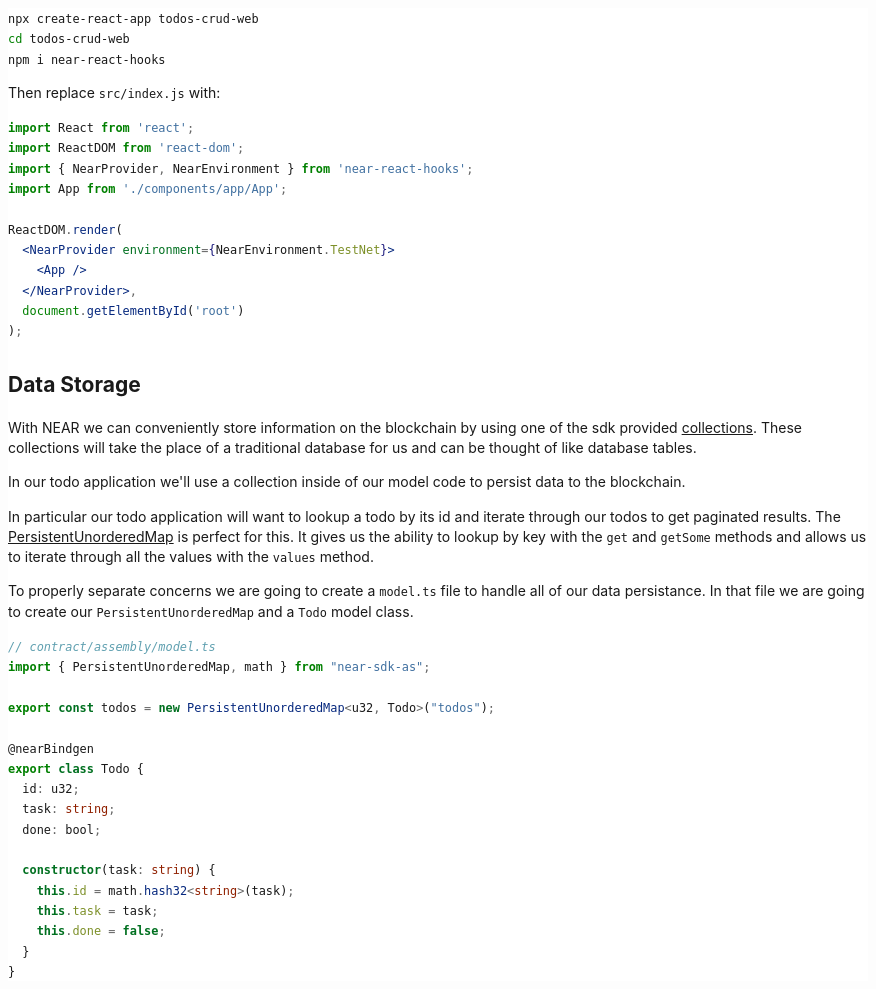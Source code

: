 ```bash
npx create-react-app todos-crud-web
cd todos-crud-web
npm i near-react-hooks
```

Then replace `src/index.js` with:

```jsx
import React from 'react';
import ReactDOM from 'react-dom';
import { NearProvider, NearEnvironment } from 'near-react-hooks';
import App from './components/app/App';

ReactDOM.render(
  <NearProvider environment={NearEnvironment.TestNet}>
    <App />
  </NearProvider>,
  document.getElementById('root')
);
```

## Data Storage

With NEAR we can conveniently store information on the blockchain by using one of
the sdk provided [collections](https://docs.near.org/docs/concepts/data-storage).
These collections will take the place of a traditional database for us and can be
thought of like database tables.

In our todo application we'll use a collection inside of our model code to persist
data to the blockchain.

In particular our todo application will want to lookup a todo by its id and iterate through
our todos to get paginated results. The [PersistentUnorderedMap](https://near.github.io/near-sdk-as/classes/_sdk_core_assembly_collections_persistentunorderedmap_.persistentunorderedmap.html)
is perfect for this. It gives us the ability to lookup by key with the `get` and `getSome`
methods and allows us to iterate through all the values with the `values` method.

To properly separate concerns we are going to create a `model.ts` file to handle
all of our data persistance. In that file we are going to create our `PersistentUnorderedMap`
and a `Todo` model class.

```ts
// contract/assembly/model.ts
import { PersistentUnorderedMap, math } from "near-sdk-as";

export const todos = new PersistentUnorderedMap<u32, Todo>("todos");

@nearBindgen
export class Todo {
  id: u32;
  task: string;
  done: bool;

  constructor(task: string) {
    this.id = math.hash32<string>(task);
    this.task = task;
    this.done = false;
  }
}
```

